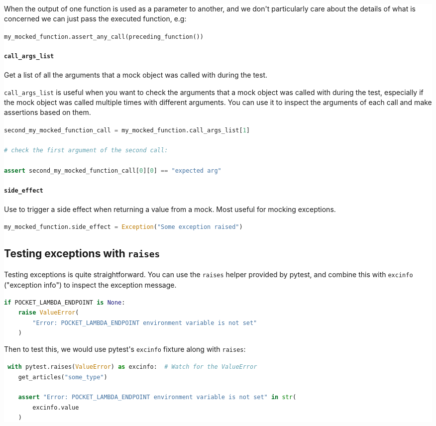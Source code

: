 When the output of one function is used as a parameter to another, and we don't
particularly care about the details of what is concerned we can just pass the
executed function, e.g:

```py
my_mocked_function.assert_any_call(preceding_function())
```

#### `call_args_list`

Get a list of all the arguments that a mock object was called with during the
test.

`call_args_list` is useful when you want to check the arguments that a mock
object was called with during the test, especially if the mock object was called
multiple times with different arguments. You can use it to inspect the arguments
of each call and make assertions based on them.

```py
second_my_mocked_function_call = my_mocked_function.call_args_list[1]

# check the first argument of the second call:

assert second_my_mocked_function_call[0][0] == "expected arg"
```

#### `side_effect`

Use to trigger a side effect when returning a value from a mock. Most useful for
mocking exceptions.

```py
my_mocked_function.side_effect = Exception("Some exception raised")
```

## Testing exceptions with `raises`

Testing exceptions is quite straightforward. You can use the `raises` helper
provided by pytest, and combine this with `excinfo` ("exception info") to
inspect the exception message.

```py
if POCKET_LAMBDA_ENDPOINT is None:
    raise ValueError(
        "Error: POCKET_LAMBDA_ENDPOINT environment variable is not set"
    )
```

Then to test this, we would use pytest's `excinfo` fixture along with `raises`:

```py
 with pytest.raises(ValueError) as excinfo:  # Watch for the ValueError
    get_articles("some_type")

    assert "Error: POCKET_LAMBDA_ENDPOINT environment variable is not set" in str(
        excinfo.value
    )
```
